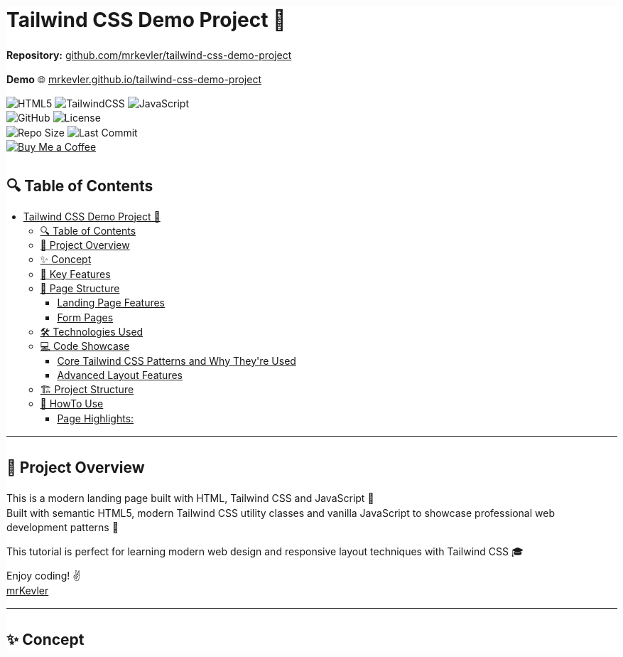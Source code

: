 # Tailwind CSS Demo Project 💫

**Repository:** [github.com/mrkevler/tailwind-css-demo-project](https://github.com/mrkevler/tailwind-css-demo-project)

**Demo** 🌐 [mrkevler.github.io/tailwind-css-demo-project](https://mrkevler.github.io/tailwind-css-demo-project)

![HTML5](https://img.shields.io/badge/HTML5-E34F26?logo=html5&logoColor=white) ![TailwindCSS](https://img.shields.io/badge/Tailwind%20CSS-38B2AC?logo=tailwind-css&logoColor=white) ![JavaScript](https://img.shields.io/badge/JavaScript-F7DF1E?logo=javascript&logoColor=black)  
![GitHub](https://img.shields.io/github/followers/mrkevler?label=Follow&style=social) ![License](https://img.shields.io/badge/License-CC%20BY--NC-blue)  
![Repo Size](https://img.shields.io/github/repo-size/mrkevler/tailwind-css-demo-project) ![Last Commit](https://img.shields.io/github/last-commit/mrkevler/tailwind-css-demo-project)  
[![Buy Me a Coffee](https://img.shields.io/badge/Support-Buy%20Me%20a%20Coffee-yellow)](https://buymeacoffee.com/mrkevler)

## 🔍 Table of Contents

- [Tailwind CSS Demo Project 💫](#tailwind-css-demo-project-)
  - [🔍 Table of Contents](#-table-of-contents)
  - [🚀 Project Overview ](#-project-overview-)
  - [✨ Concept ](#-concept-)
  - [🌟 Key Features ](#-key-features-)
  - [💫 Page Structure ](#-page-structure-)
    - [Landing Page Features](#landing-page-features)
    - [Form Pages](#form-pages)
  - [🛠️ Technologies Used ](#️-technologies-used-)
  - [💻 Code Showcase ](#-code-showcase-)
    - [Core Tailwind CSS Patterns and Why They're Used](#core-tailwind-css-patterns-and-why-theyre-used)
    - [Advanced Layout Features](#advanced-layout-features)
  - [🏗️ Project Structure ](#️-project-structure-)
  - [🚀 HowTo Use ](#-howto-use-)
    - [Page Highlights:](#page-highlights)

---

## 🚀 Project Overview <a name="-project-overview"></a>

This is a modern landing page built with HTML, Tailwind CSS and JavaScript 💫  
Built with semantic HTML5, modern Tailwind CSS utility classes and vanilla JavaScript to showcase professional web development patterns 🎨

This tutorial is perfect for learning modern web design and responsive layout techniques with Tailwind CSS 🎓

Enjoy coding! ✌️  
[mrKevler](https://github.com/mrkevler)

---

## ✨ Concept <a name="-concept"></a>
